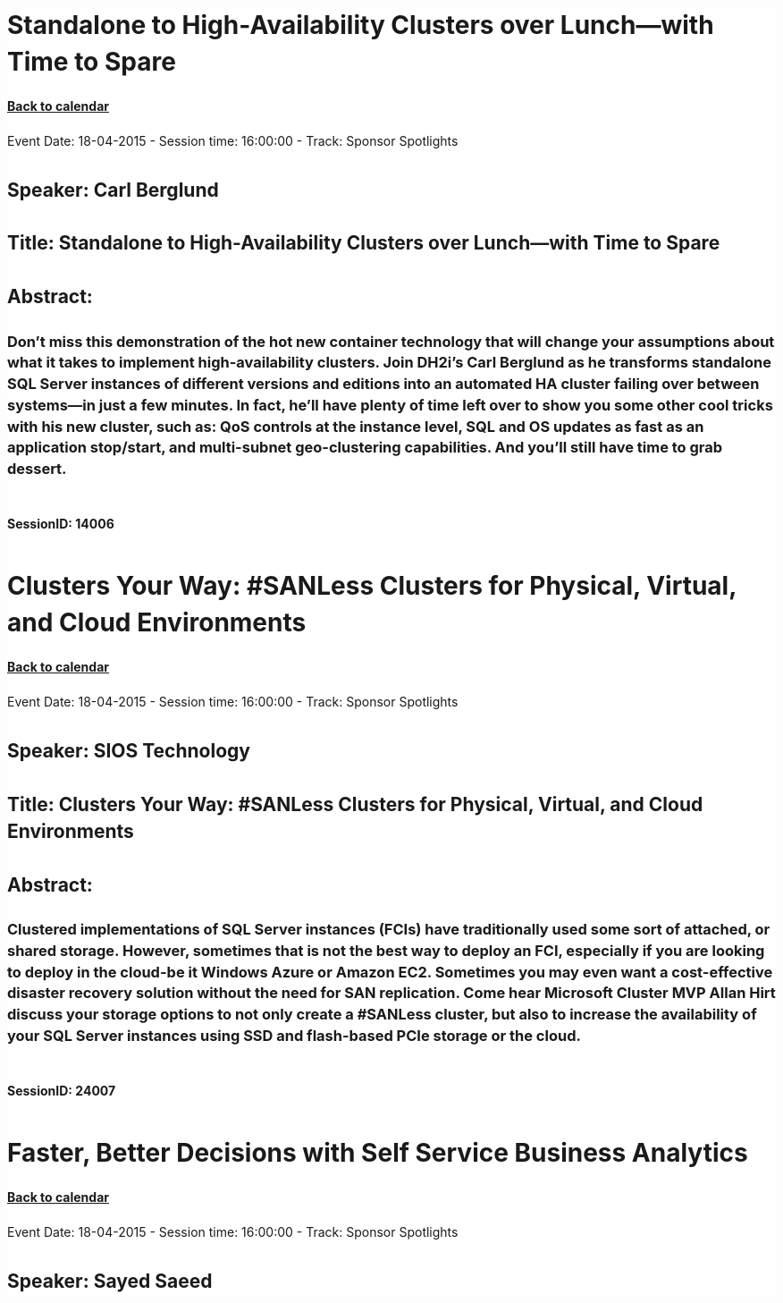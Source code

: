 # Standalone to High-Availability Clusters over Lunch—with Time to Spare
#### [Back to calendar](#nr-364)
Event Date: 18-04-2015 - Session time: 16:00:00 - Track: Sponsor Spotlights
## Speaker: Carl Berglund
## Title: Standalone to High-Availability Clusters over Lunch—with Time to Spare
## Abstract:
### Don’t miss this demonstration of the hot new container technology that will change your assumptions about what it takes to implement high-availability clusters. Join DH2i’s Carl Berglund as he transforms standalone SQL Server instances of different versions and editions into an automated HA cluster failing over between systems—in just a few minutes. In fact, he’ll have plenty of time left over to show you some other cool tricks with his new cluster, such as: QoS controls at the instance level, SQL and OS updates as fast as an application stop/start, and multi-subnet geo-clustering capabilities. And you’ll still have time to grab dessert.
#  
#### SessionID: 14006
# Clusters Your Way: #SANLess Clusters for Physical, Virtual, and Cloud Environments
#### [Back to calendar](#nr-364)
Event Date: 18-04-2015 - Session time: 16:00:00 - Track: Sponsor Spotlights
## Speaker: SIOS Technology
## Title: Clusters Your Way: #SANLess Clusters for Physical, Virtual, and Cloud Environments
## Abstract:
### Clustered implementations of SQL Server instances (FCIs) have traditionally used some sort of attached, or shared storage. However, sometimes that is not the best way to deploy an FCI, especially if you are looking to deploy in the cloud-be it Windows Azure or Amazon EC2. Sometimes you may even want a cost-effective disaster recovery solution without the need for SAN replication. Come hear Microsoft Cluster MVP Allan Hirt discuss your storage options to not only create a #SANLess cluster, but also to increase the availability of your SQL Server instances using SSD and flash-based PCIe storage or the cloud.
#  
#### SessionID: 24007
# Faster, Better Decisions with Self Service Business Analytics
#### [Back to calendar](#nr-364)
Event Date: 18-04-2015 - Session time: 16:00:00 - Track: Sponsor Spotlights
## Speaker: Sayed Saeed